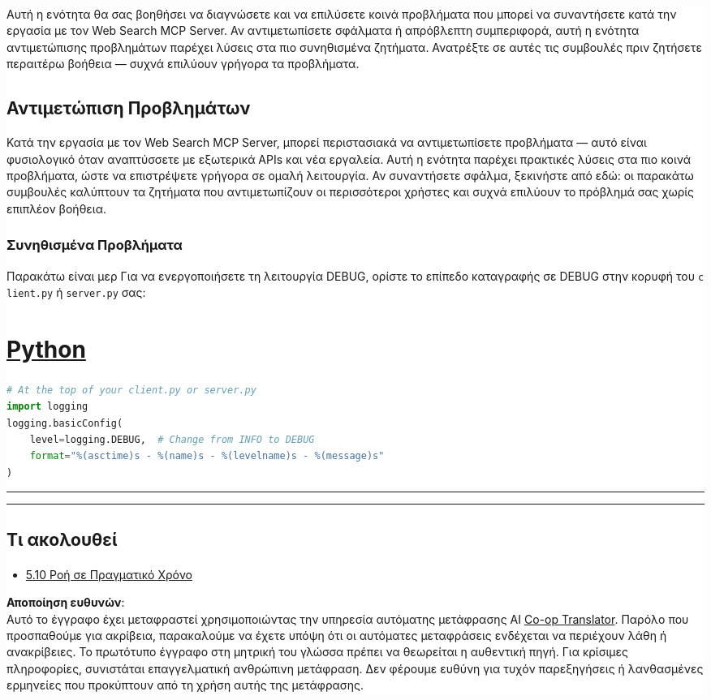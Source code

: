 Αυτή η ενότητα θα σας βοηθήσει να διαγνώσετε και να επιλύσετε κοινά προβλήματα που μπορεί να συναντήσετε κατά την εργασία με τον Web Search MCP Server. Αν αντιμετωπίσετε σφάλματα ή απρόβλεπτη συμπεριφορά, αυτή η ενότητα αντιμετώπισης προβλημάτων παρέχει λύσεις στα πιο συνηθισμένα ζητήματα. Ανατρέξτε σε αυτές τις συμβουλές πριν ζητήσετε περαιτέρω βοήθεια — συχνά επιλύουν γρήγορα τα προβλήματα.

## Αντιμετώπιση Προβλημάτων

Κατά την εργασία με τον Web Search MCP Server, μπορεί περιστασιακά να αντιμετωπίσετε προβλήματα — αυτό είναι φυσιολογικό όταν αναπτύσσετε με εξωτερικά APIs και νέα εργαλεία. Αυτή η ενότητα παρέχει πρακτικές λύσεις στα πιο κοινά προβλήματα, ώστε να επιστρέψετε γρήγορα σε ομαλή λειτουργία. Αν συναντήσετε σφάλμα, ξεκινήστε από εδώ: οι παρακάτω συμβουλές καλύπτουν τα ζητήματα που αντιμετωπίζουν οι περισσότεροι χρήστες και συχνά επιλύουν το πρόβλημά σας χωρίς επιπλέον βοήθεια.

### Συνηθισμένα Προβλήματα

Παρακάτω είναι μερ
Για να ενεργοποιήσετε τη λειτουργία DEBUG, ορίστε το επίπεδο καταγραφής σε DEBUG στην κορυφή του `client.py` ή `server.py` σας:

# [Python](../../../../05-AdvancedTopics/web-search-mcp)

```python
# At the top of your client.py or server.py
import logging
logging.basicConfig(
    level=logging.DEBUG,  # Change from INFO to DEBUG
    format="%(asctime)s - %(name)s - %(levelname)s - %(message)s"
)
```

---

---

## Τι ακολουθεί

- [5.10 Ροή σε Πραγματικό Χρόνο](../mcp-realtimestreaming/README.md)

**Αποποίηση ευθυνών**:  
Αυτό το έγγραφο έχει μεταφραστεί χρησιμοποιώντας την υπηρεσία αυτόματης μετάφρασης AI [Co-op Translator](https://github.com/Azure/co-op-translator). Παρόλο που προσπαθούμε για ακρίβεια, παρακαλούμε να έχετε υπόψη ότι οι αυτόματες μεταφράσεις ενδέχεται να περιέχουν λάθη ή ανακρίβειες. Το πρωτότυπο έγγραφο στη μητρική του γλώσσα πρέπει να θεωρείται η αυθεντική πηγή. Για κρίσιμες πληροφορίες, συνιστάται επαγγελματική ανθρώπινη μετάφραση. Δεν φέρουμε ευθύνη για τυχόν παρεξηγήσεις ή λανθασμένες ερμηνείες που προκύπτουν από τη χρήση αυτής της μετάφρασης.